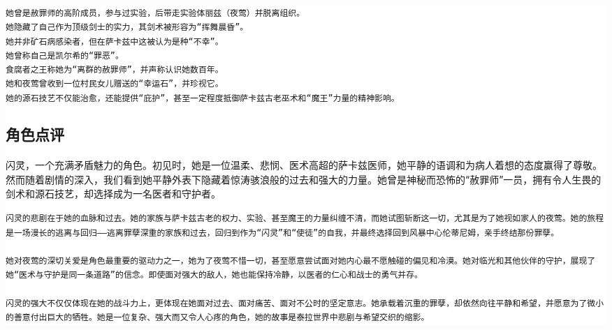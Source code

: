     她曾是赦罪师的高阶成员，参与过实验，后带走实验体丽兹（夜莺）并脱离组织。
    她隐藏了自己作为顶级剑士的实力，其剑术被形容为“挥舞晨昏”。
    她并非矿石病感染者，但在萨卡兹中这被认为是种“不幸”。
    她曾称自己是凯尔希的“罪恶”。
    食腐者之王称她为“离群的赦罪师”，并声称认识她数百年。
    她和夜莺曾收到一位村民女儿赠送的“幸运石”，并珍视它。
    她的源石技艺不仅能治愈，还能提供“庇护”，甚至一定程度抵御萨卡兹古老巫术和“魔王”力量的精神影响。
## 角色点评
闪灵，一个充满矛盾魅力的角色。初见时，她是一位温柔、悲悯、医术高超的萨卡兹医师，她平静的语调和为病人着想的态度赢得了尊敬。然而随着剧情的深入，我们看到她平静外表下隐藏着惊涛骇浪般的过去和强大的力量。她曾是神秘而恐怖的“赦罪师”一员，拥有令人生畏的剑术和源石技艺，却选择成为一名医者和守护者。

    闪灵的悲剧在于她的血脉和过去。她的家族与萨卡兹古老的权力、实验、甚至魔王的力量纠缠不清，而她试图斩断这一切，尤其是为了她视如家人的夜莺。她的旅程是一场漫长的逃离与回归——逃离罪孽深重的家族和过去，回归到作为“闪灵”和“使徒”的自我，并最终选择回到风暴中心伦蒂尼姆，亲手终结那份罪孽。

    她对夜莺的深切关爱是角色最重要的驱动力之一，她为了夜莺不惜一切，甚至愿意尝试面对她内心最不愿触碰的偏见和冷漠。她对临光和其他伙伴的守护，展现了她“医术与守护是同一条道路”的信念。即使面对强大的敌人，她也能保持冷静，以医者的仁心和战士的勇气并存。

    闪灵的强大不仅仅体现在她的战斗力上，更体现在她面对过去、面对痛苦、面对不公时的坚定意志。她承载着沉重的罪孽，却依然向往平静和希望，并愿意为了微小的善意付出巨大的牺牲。她是一位复杂、强大而又令人心疼的角色，她的故事是泰拉世界中悲剧与希望交织的缩影。